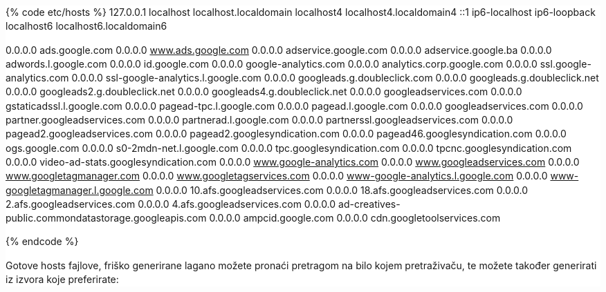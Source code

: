 {% code etc/hosts %}
127.0.0.1	localhost localhost.localdomain localhost4 localhost4.localdomain4
::1 ip6-localhost ip6-loopback localhost6 localhost6.localdomain6

0.0.0.0 ads.google.com
0.0.0.0 www.ads.google.com
0.0.0.0 adservice.google.com
0.0.0.0 adservice.google.ba
0.0.0.0 adwords.l.google.com
0.0.0.0 id.google.com
0.0.0.0 google-analytics.com
0.0.0.0 analytics.corp.google.com
0.0.0.0 ssl.google-analytics.com
0.0.0.0 ssl-google-analytics.l.google.com
0.0.0.0 googleads.g.doubleclick.com
0.0.0.0 googleads.g.doubleclick.net
0.0.0.0 googleads2.g.doubleclick.net
0.0.0.0 googleads4.g.doubleclick.net
0.0.0.0 googleadservices.com
0.0.0.0 gstaticadssl.l.google.com
0.0.0.0 pagead-tpc.l.google.com
0.0.0.0 pagead.l.google.com
0.0.0.0 googleadservices.com
0.0.0.0 partner.googleadservices.com
0.0.0.0 partnerad.l.google.com
0.0.0.0 partnerssl.googleadservices.com
0.0.0.0 pagead2.googleadservices.com
0.0.0.0 pagead2.googlesyndication.com
0.0.0.0 pagead46.googlesyndication.com
0.0.0.0 ogs.google.com
0.0.0.0 s0-2mdn-net.l.google.com
0.0.0.0 tpc.googlesyndication.com
0.0.0.0 tpcnc.googlesyndication.com
0.0.0.0 video-ad-stats.googlesyndication.com
0.0.0.0 www.google-analytics.com
0.0.0.0 www.googleadservices.com
0.0.0.0 www.googletagmanager.com
0.0.0.0 www.googletagservices.com
0.0.0.0 www-google-analytics.l.google.com
0.0.0.0 www-googletagmanager.l.google.com
0.0.0.0 10.afs.googleadservices.com
0.0.0.0 18.afs.googleadservices.com
0.0.0.0 2.afs.googleadservices.com
0.0.0.0 4.afs.googleadservices.com
0.0.0.0 ad-creatives-public.commondatastorage.googleapis.com
0.0.0.0 ampcid.google.com
0.0.0.0 cdn.googletoolservices.com

{% endcode %}

Gotove hosts fajlove, friško generirane lagano možete pronaći pretragom na bilo kojem pretraživaču, te možete također generirati iz izvora koje preferirate:
